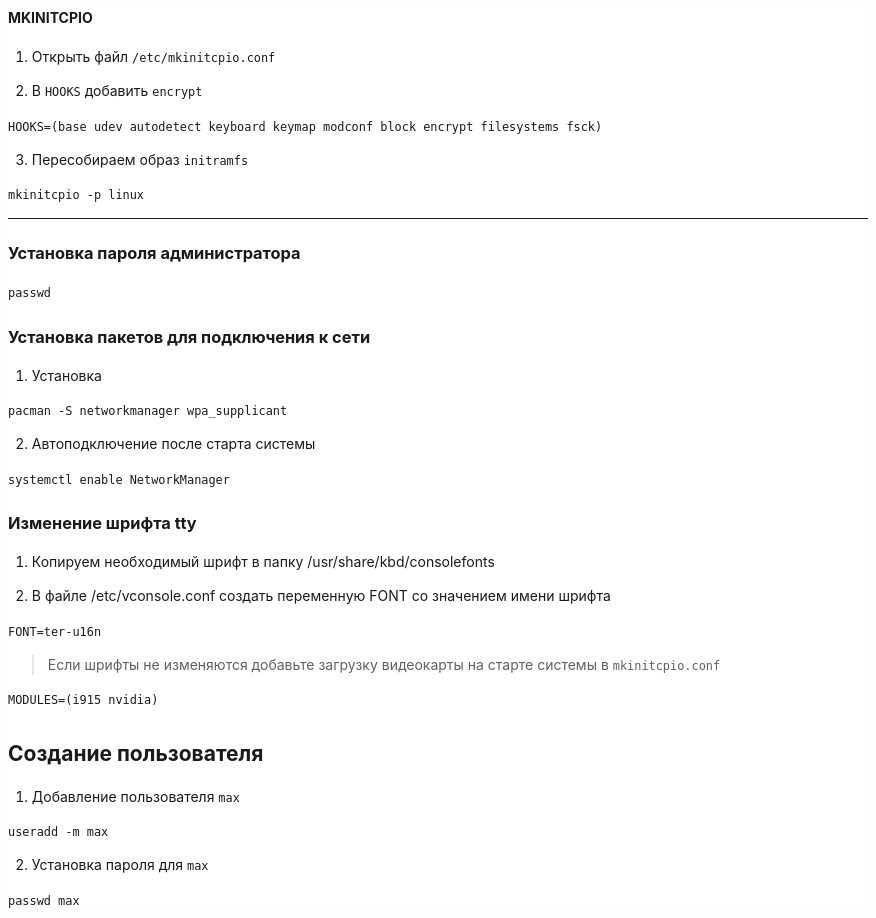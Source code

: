 #### MKINITCPIO

1. Открыть файл `/etc/mkinitcpio.conf`

2. В `HOOKS` добавить `encrypt`
~~~~
HOOKS=(base udev autodetect keyboard keymap modconf block encrypt filesystems fsck)
~~~~

3. Пересобираем образ `initramfs`
~~~~
mkinitcpio -p linux
~~~~

---

### Установка пароля администратора

~~~~
passwd
~~~~

### Установка пакетов для подключения к сети

1. Установка
~~~~
pacman -S networkmanager wpa_supplicant
~~~~

2. Автоподключение после старта системы
~~~~
systemctl enable NetworkManager
~~~~

### Изменение шрифта tty

1. Копируем необходимый шрифт в папку /usr/share/kbd/consolefonts

2. В файле /etc/vconsole.conf создать переменную FONT со значением имени шрифта
~~~~
FONT=ter-u16n
~~~~

> Если шрифты не изменяются добавьте загрузку видеокарты на старте системы в `mkinitcpio.conf`
~~~~
MODULES=(i915 nvidia)
~~~~

## Создание пользователя

1. Добавление пользователя `max`
~~~~
useradd -m max
~~~~

2. Установка пароля для `max`
~~~~
passwd max
~~~~
